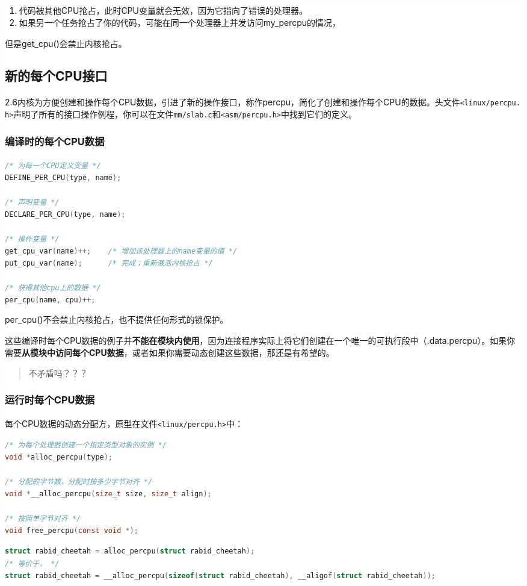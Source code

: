 1. 代码被其他CPU抢占，此时CPU变量就会无效，因为它指向了错误的处理器。
2. 如果另一个任务抢占了你的代码，可能在同一个处理器上并发访问my_percpu的情况，

但是get_cpu()会禁止内核抢占。

## 新的每个CPU接口

2.6内核为方便创建和操作每个CPU数据，引进了新的操作接口，称作percpu，简化了创建和操作每个CPU的数据。头文件`<linux/percpu.h>`声明了所有的接口操作例程，你可以在文件`mm/slab.c`和`<asm/percpu.h>`中找到它们的定义。

### 编译时的每个CPU数据

```c
/* 为每一个CPU定义变量 */
DEFINE_PER_CPU(type, name);

/* 声明变量 */
DECLARE_PER_CPU(type, name);

/* 操作变量 */
get_cpu_var(name)++;	/* 增加该处理器上的name变量的值 */
put_cpu_var(name);		/* 完成；重新激活内核抢占 */

/* 获得其他cpu上的数据 */
per_cpu(name, cpu)++;
```

per_cpu()不会禁止内核抢占，也不提供任何形式的锁保护。

这些编译时每个CPU数据的例子并**不能在模块内使用**，因为连接程序实际上将它们创建在一个唯一的可执行段中（.data.percpu）。如果你需要**从模块中访问每个CPU数据**，或者如果你需要动态创建这些数据，那还是有希望的。

> 不矛盾吗？？？

### 运行时每个CPU数据

每个CPU数据的动态分配方，原型在文件`<linux/percpu.h>`中：

```c
/* 为每个处理器创建一个指定类型对象的实例 */
void *alloc_percpu(type);

/* 分配的字节数，分配时按多少字节对齐 */
void *__alloc_percpu(size_t size, size_t align);

/* 按照单字节对齐 */
void free_percpu(const void *);
```

```c
struct rabid_cheetah = alloc_percpu(struct rabid_cheetah);
/* 等价于， */
struct rabid_cheetah = __alloc_percpu(sizeof(struct rabid_cheetah), __aligof(struct rabid_cheetah));
```
